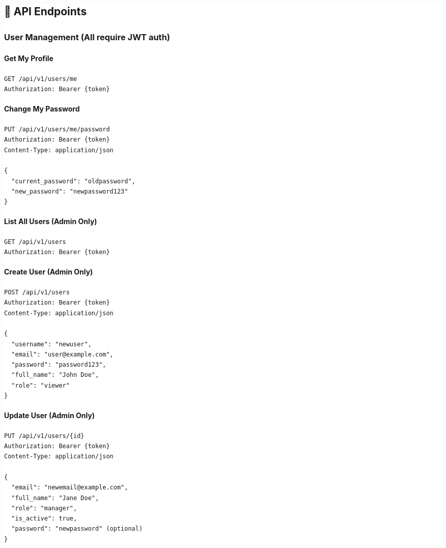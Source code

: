 
## 🔌 API Endpoints

### User Management (All require JWT auth)

#### Get My Profile
```http
GET /api/v1/users/me
Authorization: Bearer {token}
```

#### Change My Password
```http
PUT /api/v1/users/me/password
Authorization: Bearer {token}
Content-Type: application/json

{
  "current_password": "oldpassword",
  "new_password": "newpassword123"
}
```

#### List All Users (Admin Only)
```http
GET /api/v1/users
Authorization: Bearer {token}
```

#### Create User (Admin Only)
```http
POST /api/v1/users
Authorization: Bearer {token}
Content-Type: application/json

{
  "username": "newuser",
  "email": "user@example.com",
  "password": "password123",
  "full_name": "John Doe",
  "role": "viewer"
}
```

#### Update User (Admin Only)
```http
PUT /api/v1/users/{id}
Authorization: Bearer {token}
Content-Type: application/json

{
  "email": "newemail@example.com",
  "full_name": "Jane Doe",
  "role": "manager",
  "is_active": true,
  "password": "newpassword" (optional)
}
```
